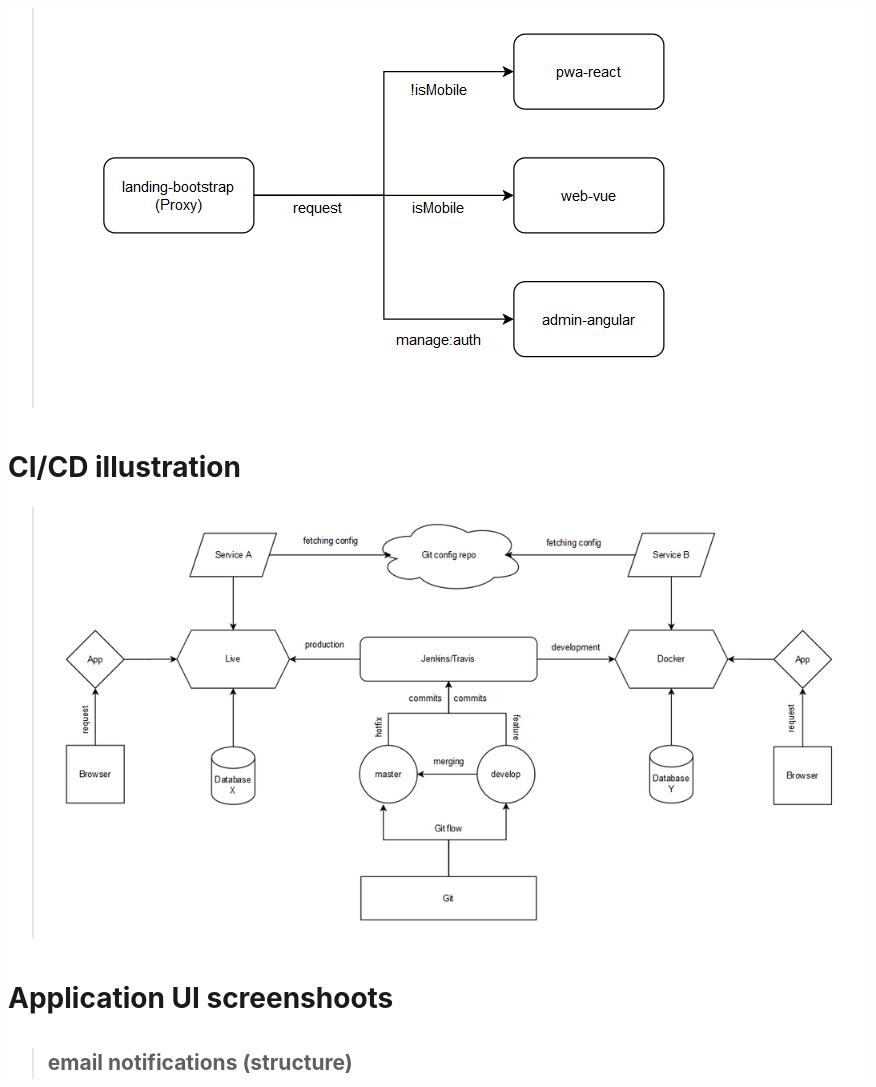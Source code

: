 > ![App proxy flow](https://github.com/matebence/app-blesk/blob/develop/images/app_proxy_flow.png)
# CI/CD illustration
> ![CI/CD illustration](https://github.com/matebence/app-blesk/blob/develop/images/ci_cd_illustration.png)
# Application UI screenshoots
> ## email notifications (structure)